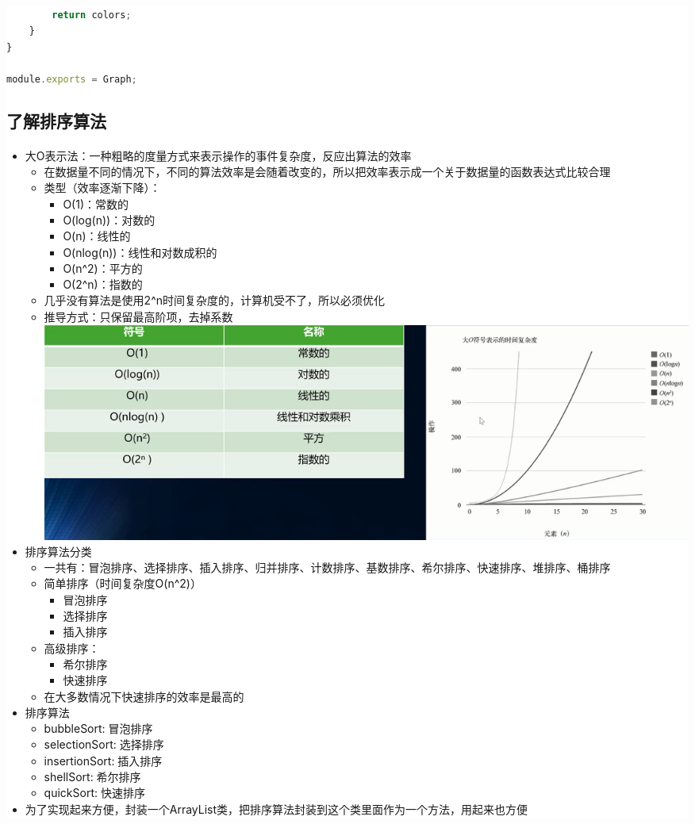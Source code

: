 ```javascript
        return colors;
    }
}

module.exports = Graph;

```


## 了解排序算法
+ 大O表示法：一种粗略的度量方式来表示操作的事件复杂度，反应出算法的效率
    - 在数据量不同的情况下，不同的算法效率是会随着改变的，所以把效率表示成一个关于数据量的函数表达式比较合理
    - 类型（效率逐渐下降）：
        * O(1)：常数的
        * O(log(n))：对数的
        * O(n)：线性的
        * O(nlog(n))：线性和对数成积的
        * O(n^2)：平方的
        * O(2^n)：指数的
    - 几乎没有算法是使用2^n时间复杂度的，计算机受不了，所以必须优化
    - 推导方式：只保留最高阶项，去掉系数    
    ![avatar](./image/大O表示法.png)    
+ 排序算法分类
    - 一共有：冒泡排序、选择排序、插入排序、归并排序、计数排序、基数排序、希尔排序、快速排序、堆排序、桶排序
    - 简单排序（时间复杂度O(n^2)）
        * 冒泡排序
        * 选择排序
        * 插入排序
    - 高级排序：
        * 希尔排序
        * 快速排序
    - 在大多数情况下快速排序的效率是最高的
+ 排序算法
    - bubbleSort: 冒泡排序
    - selectionSort: 选择排序
    - insertionSort: 插入排序
    - shellSort: 希尔排序
    - quickSort: 快速排序
+ 为了实现起来方便，封装一个ArrayList类，把排序算法封装到这个类里面作为一个方法，用起来也方便
